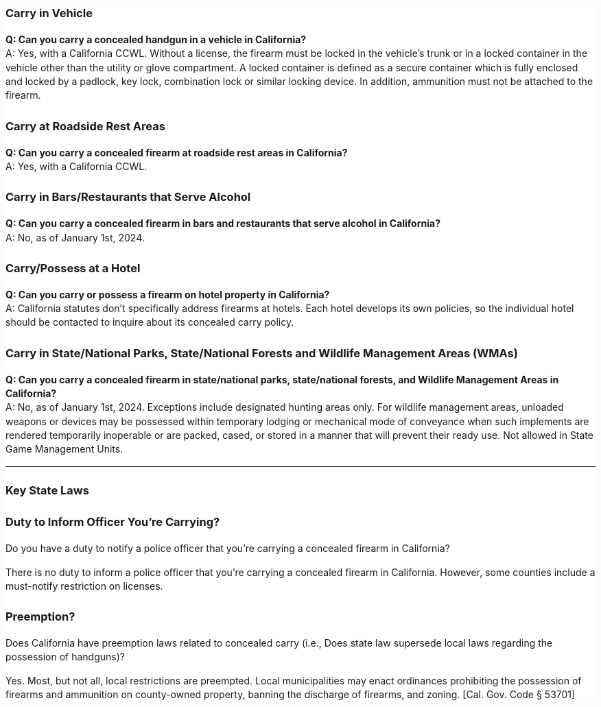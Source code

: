 ### Carry in Vehicle

**Q: Can you carry a concealed handgun in a vehicle in California?**  
A: Yes, with a California CCWL. Without a license, the firearm must be locked in the vehicle’s trunk or in a locked container in the vehicle other than the utility or glove compartment. A locked container is defined as a secure container which is fully enclosed and locked by a padlock, key lock, combination lock or similar locking device. In addition, ammunition must not be attached to the firearm.

### Carry at Roadside Rest Areas

**Q: Can you carry a concealed firearm at roadside rest areas in California?**  
A: Yes, with a California CCWL.

### Carry in Bars/Restaurants that Serve Alcohol

**Q: Can you carry a concealed firearm in bars and restaurants that serve alcohol in California?**  
A: No, as of January 1st, 2024.

### Carry/Possess at a Hotel

**Q: Can you carry or possess a firearm on hotel property in California?**  
A: California statutes don’t specifically address firearms at hotels. Each hotel develops its own policies, so the individual hotel should be contacted to inquire about its concealed carry policy.

### Carry in State/National Parks, State/National Forests and Wildlife Management Areas (WMAs)

**Q: Can you carry a concealed firearm in state/national parks, state/national forests, and Wildlife Management Areas in California?**  
A: No, as of January 1st, 2024. Exceptions include designated hunting areas only. For wildlife management areas, unloaded weapons or devices may be possessed within temporary lodging or mechanical mode of conveyance when such implements are rendered temporarily inoperable or are packed, cased, or stored in a manner that will prevent their ready use. Not allowed in State Game Management Units.

* * *

### Key State Laws

### Duty to Inform Officer You’re Carrying?

Do you have a duty to notify a police officer that you’re carrying a concealed firearm in California?

There is no duty to inform a police officer that you’re carrying a concealed firearm in California. However, some counties include a must-notify restriction on licenses.

### Preemption?

Does California have preemption laws related to concealed carry (i.e., Does state law supersede local laws regarding the possession of handguns)?

Yes. Most, but not all, local restrictions are preempted. Local municipalities may enact ordinances prohibiting the possession of firearms and ammunition on county-owned property, banning the discharge of firearms, and zoning. [Cal. Gov. Code § 53701]
